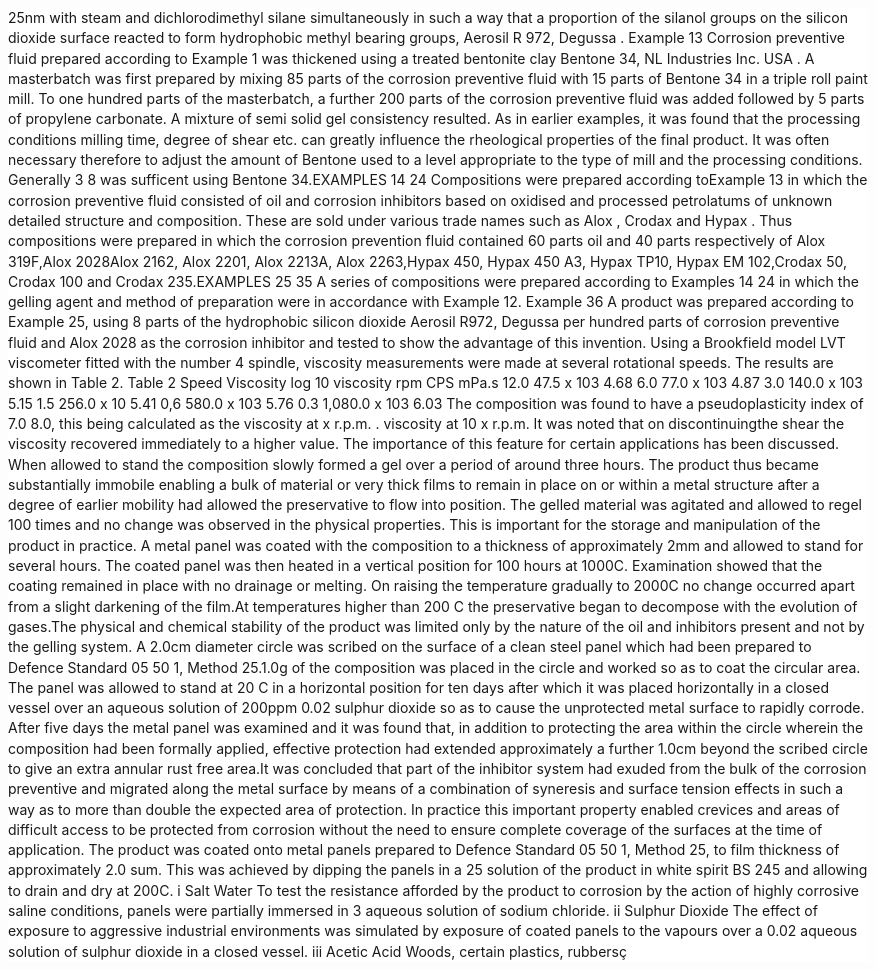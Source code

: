 25nm with steam and dichlorodimethyl silane simultaneously in such a way that a proportion of the silanol groups on the silicon dioxide surface reacted to form hydrophobic methyl bearing groups, Aerosil R 972, Degussa . Example 13 Corrosion preventive fluid prepared according to Example 1 was thickened using a treated bentonite clay Bentone 34, NL Industries Inc. USA . A masterbatch was first prepared by mixing 85 parts of the corrosion preventive fluid with 15 parts of Bentone 34 in a triple roll paint mill. To one hundred parts of the masterbatch, a further 200 parts of the corrosion preventive fluid was added followed by 5 parts of propylene carbonate. A mixture of semi solid gel consistency resulted. As in earlier examples, it was found that the processing conditions milling time, degree of shear etc. can greatly influence the rheological properties of the final product. It was often necessary therefore to adjust the amount of Bentone used to a level appropriate to the type of mill and the processing conditions. Generally 3 8 was sufficent using Bentone 34.EXAMPLES 14 24 Compositions were prepared according toExample 13 in which the corrosion preventive fluid consisted of oil and corrosion inhibitors based on oxidised and processed petrolatums of unknown detailed structure and composition. These are sold under various trade names such as Alox , Crodax and Hypax . Thus compositions were prepared in which the corrosion prevention fluid contained 60 parts oil and 40 parts respectively of Alox 319F,Alox 2028Alox 2162, Alox 2201, Alox 2213A, Alox 2263,Hypax 450, Hypax 450 A3, Hypax TP10, Hypax EM 102,Crodax 50, Crodax 100 and Crodax 235.EXAMPLES 25 35 A series of compositions were prepared according to Examples 14 24 in which the gelling agent and method of preparation were in accordance with Example 12. Example 36 A product was prepared according to Example 25, using 8 parts of the hydrophobic silicon dioxide Aerosil R972, Degussa per hundred parts of corrosion preventive fluid and Alox 2028 as the corrosion inhibitor and tested to show the advantage of this invention. Using a Brookfield model LVT viscometer fitted with the number 4 spindle, viscosity measurements were made at several rotational speeds. The results are shown in Table 2. Table 2 Speed Viscosity log 10 viscosity rpm CPS mPa.s 12.0 47.5 x 103 4.68 6.0 77.0 x 103 4.87 3.0 140.0 x 103 5.15 1.5 256.0 x 10 5.41 0,6 580.0 x 103 5.76 0.3 1,080.0 x 103 6.03 The composition was found to have a pseudoplasticity index of 7.0 8.0, this being calculated as the viscosity at x r.p.m. . viscosity at 10 x r.p.m. It was noted that on discontinuingthe shear the viscosity recovered immediately to a higher value. The importance of this feature for certain applications has been discussed. When allowed to stand the composition slowly formed a gel over a period of around three hours. The product thus became substantially immobile enabling a bulk of material or very thick films to remain in place on or within a metal structure after a degree of earlier mobility had allowed the preservative to flow into position. The gelled material was agitated and allowed to regel 100 times and no change was observed in the physical properties. This is important for the storage and manipulation of the product in practice. A metal panel was coated with the composition to a thickness of approximately 2mm and allowed to stand for several hours. The coated panel was then heated in a vertical position for 100 hours at 1000C. Examination showed that the coating remained in place with no drainage or melting. On raising the temperature gradually to 2000C no change occurred apart from a slight darkening of the film.At temperatures higher than 200 C the preservative began to decompose with the evolution of gases.The physical and chemical stability of the product was limited only by the nature of the oil and inhibitors present and not by the gelling system. A 2.0cm diameter circle was scribed on the surface of a clean steel panel which had been prepared to Defence Standard 05 50 1, Method 25.1.0g of the composition was placed in the circle and worked so as to coat the circular area. The panel was allowed to stand at 20 C in a horizontal position for ten days after which it was placed horizontally in a closed vessel over an aqueous solution of 200ppm 0.02 sulphur dioxide so as to cause the unprotected metal surface to rapidly corrode. After five days the metal panel was examined and it was found that, in addition to protecting the area within the circle wherein the composition had been formally applied, effective protection had extended approximately a further 1.0cm beyond the scribed circle to give an extra annular rust free area.It was concluded that part of the inhibitor system had exuded from the bulk of the corrosion preventive and migrated along the metal surface by means of a combination of syneresis and surface tension effects in such a way as to more than double the expected area of protection. In practice this important property enabled crevices and areas of difficult access to be protected from corrosion without the need to ensure complete coverage of the surfaces at the time of application. The product was coated onto metal panels prepared to Defence Standard 05 50 1, Method 25, to film thickness of approximately 2.0 sum. This was achieved by dipping the panels in a 25 solution of the product in white spirit BS 245 and allowing to drain and dry at 200C. i Salt Water To test the resistance afforded by the product to corrosion by the action of highly corrosive saline conditions, panels were partially immersed in 3 aqueous solution of sodium chloride. ii Sulphur Dioxide The effect of exposure to aggressive industrial environments was simulated by exposure of coated panels to the vapours over a 0.02 aqueous solution of sulphur dioxide in a closed vessel. iii Acetic Acid Woods, certain plastics, rubbersç